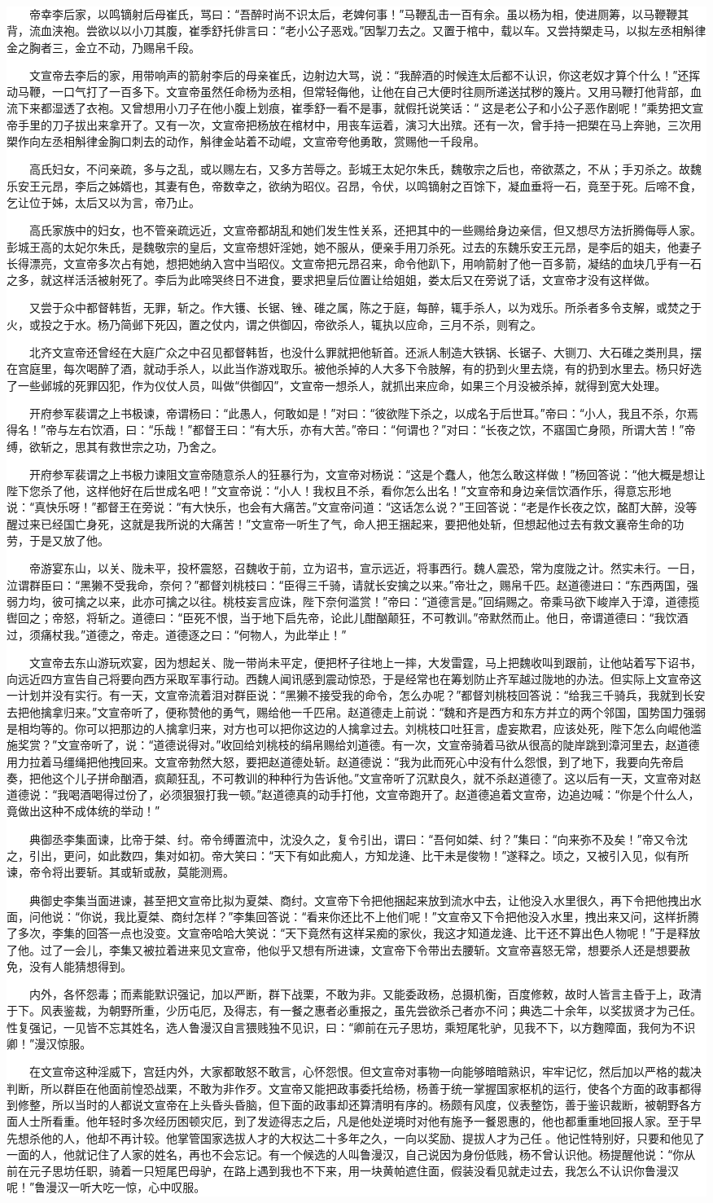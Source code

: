  





　　帝幸李后家，以鸣镝射后母崔氏，骂曰：“吾醉时尚不识太后，老婢何事！”马鞭乱击一百有余。虽以杨为相，使进厕筹，以马鞭鞭其背，流血浃袍。尝欲以以小刀其腹，崔季舒托俳言曰：“老小公子恶戏。”因掣刀去之。又置于棺中，载以车。又尝持槊走马，以拟左丞相斛律金之胸者三，金立不动，乃赐帛千段。

　　文宣帝去李后的家，用带响声的箭射李后的母亲崔氏，边射边大骂，说：“我醉酒的时候连太后都不认识，你这老奴才算个什么！”还挥动马鞭，一口气打了一百多下。文宣帝虽然任命杨为丞相，但常轻侮他，让他在自己大便时往厕所递送拭秽的篾片。又用马鞭打他背部，血流下来都湿透了衣袍。又曾想用小刀子在他小腹上划痕，崔季舒一看不是事，就假托说笑话：“ 这是老公子和小公子恶作剧呢！”乘势把文宣帝手里的刀子拔出来拿开了。又有一次，文宣帝把杨放在棺材中，用丧车运着，演习大出殡。还有一次，曾手持一把槊在马上奔驰，三次用槊作向左丞相斛律金胸口刺去的动作，斛律金站着不动崐，文宣帝夸他勇敢，赏赐他一千段帛。

　　高氏妇女，不问亲疏，多与之乱，或以赐左右，又多方苦辱之。彭城王太妃尔朱氏，魏敬宗之后也，帝欲蒸之，不从；手刃杀之。故魏乐安王元昂，李后之姊婿也，其妻有色，帝数幸之，欲纳为昭仪。召昂，令伏，以鸣镝射之百馀下，凝血垂将一石，竟至于死。后啼不食，乞让位于姊，太后又以为言，帝乃止。

　　高氏家族中的妇女，也不管亲疏远近，文宣帝都胡乱和她们发生性关系，还把其中的一些赐给身边亲信，但又想尽方法折腾侮辱人家。彭城王高的太妃尔朱氏，是魏敬宗的皇后，文宣帝想奸淫她，她不服从，便亲手用刀杀死。过去的东魏乐安王元昂，是李后的姐夫，他妻子长得漂亮，文宣帝多次占有她，想把她纳入宫中当昭仪。文宣帝把元昂召来，命令他趴下，用响箭射了他一百多箭，凝结的血块几乎有一石之多，就这样活活被射死了。李后为此啼哭终日不进食，要求把皇后位置让给姐姐，娄太后又在旁说了话，文宣帝才没有这样做。

　　又尝于众中都督韩哲，无罪，斩之。作大镬、长锯、锉、碓之属，陈之于庭，每醉，辄手杀人，以为戏乐。所杀者多令支解，或焚之于火，或投之于水。杨乃简邺下死囚，置之仗内，谓之供御囚，帝欲杀人，辄执以应命，三月不杀，则宥之。

　　北齐文宣帝还曾经在大庭广众之中召见都督韩哲，也没什么罪就把他斩首。还派人制造大铁锅、长锯子、大铡刀、大石碓之类刑具，摆在宫庭里，每次喝醉了酒，就动手杀人，以此当作游戏取乐。被他杀掉的人大多下令肢解，有的扔到火里去烧，有的扔到水里去。杨只好选了一些邺城的死罪囚犯，作为仪仗人员，叫做“供御囚”，文宣帝一想杀人，就抓出来应命，如果三个月没被杀掉，就得到宽大处理。

　　开府参军裴谓之上书极谏，帝谓杨曰：“此愚人，何敢如是！”对曰：“彼欲陛下杀之，以成名于后世耳。”帝曰：“小人，我且不杀，尔焉得名！”帝与左右饮酒，曰：“乐哉！”都督王曰：“有大乐，亦有大苦。”帝曰：“何谓也？”对曰：“长夜之饮，不寤国亡身陨，所谓大苦！”帝缚，欲斩之，思其有救世宗之功，乃舍之。

　　开府参军裴谓之上书极力谏阻文宣帝随意杀人的狂暴行为，文宣帝对杨说：“这是个蠢人，他怎么敢这样做！”杨回答说：“他大概是想让陛下您杀了他，这样他好在后世成名吧！”文宣帝说：“小人！我权且不杀，看你怎么出名！”文宣帝和身边亲信饮酒作乐，得意忘形地说：“真快乐呀！”都督王在旁说：“有大快乐，也会有大痛苦。”文宣帝问道：“这话怎么说？”王回答说：“老是作长夜之饮，酩酊大醉，没等醒过来已经国亡身死，这就是我所说的大痛苦！”文宣帝一听生了气，命人把王捆起来，要把他处斩，但想起他过去有救文襄帝生命的功劳，于是又放了他。

　　帝游宴东山，以关、陇未平，投杯震怒，召魏收于前，立为诏书，宣示远近，将事西行。魏人震恐，常为度陇之计。然实未行。一日，泣谓群臣曰：“黑獭不受我命，奈何？”都督刘桃枝曰：“臣得三千骑，请就长安擒之以来。”帝壮之，赐帛千匹。赵道德进曰：“东西两国，强弱力均，彼可擒之以来，此亦可擒之以往。桃枝妄言应诛，陛下奈何滥赏！”帝曰：“道德言是。”回绢赐之。帝乘马欲下峻岸入于漳，道德揽辔回之；帝怒，将斩之。道德曰：“臣死不恨，当于地下启先帝，论此儿酣酗颠狂，不可教训。”帝默然而止。他日，帝谓道德曰：“我饮酒过，须痛杖我。”道德之，帝走。道德逐之曰：“何物人，为此举止！”

　　文宣帝去东山游玩欢宴，因为想起关、陇一带尚未平定，便把杯子往地上一摔，大发雷霆，马上把魏收叫到跟前，让他站着写下诏书，向远近四方宣告自己将要向西方采取军事行动。西魏人闻讯感到震动惊恐，于是经常也在筹划防止齐军越过陇地的办法。但实际上文宣帝这一计划并没有实行。有一天，文宣帝流着泪对群臣说：“黑獭不接受我的命令，怎么办呢？”都督刘桃枝回答说：“给我三千骑兵，我就到长安去把他擒拿归来。”文宣帝听了，便称赞他的勇气，赐给他一千匹帛。赵道德走上前说：“魏和齐是西方和东方并立的两个邻国，国势国力强弱是相均等的。你可以把那边的人擒拿归来，对方也可以把你这边的人擒拿过去。刘桃枝口吐狂言，虚妄欺君，应该处死，陛下怎么向崐他滥施奖赏？”文宣帝听了，说：“道德说得对。”收回给刘桃枝的绢帛赐给刘道德。有一次，文宣帝骑着马欲从很高的陡岸跳到漳河里去，赵道德用力拉着马缰绳把他拽回来。文宣帝勃然大怒，要把赵道德处斩。赵道德说：“我为此而死心中没有什么怨恨，到了地下，我要向先帝启奏，把他这个儿子拼命酗酒，疯颠狂乱，不可教训的种种行为告诉他。”文宣帝听了沉默良久，就不杀赵道德了。这以后有一天，文宣帝对赵道德说：“我喝酒喝得过份了，必须狠狠打我一顿。”赵道德真的动手打他，文宣帝跑开了。赵道德追着文宣帝，边追边喊：“你是个什么人，竟做出这种不成体统的举动！”

 





　　典御丞李集面谏，比帝于桀、纣。帝令缚置流中，沈没久之，复令引出，谓曰：“吾何如桀、纣？”集曰：“向来弥不及矣！”帝又令沈之，引出，更问，如此数四，集对如初。帝大笑曰：“天下有如此痴人，方知龙逄、比干未是俊物！”遂释之。顷之，又被引入见，似有所谏，帝令将出要斩。其或斩或赦，莫能测焉。

　　典御史李集当面进谏，甚至把文宣帝比拟为夏桀、商纣。文宣帝下令把他捆起来放到流水中去，让他没入水里很久，再下令把他拽出水面，问他说：“你说，我比夏桀、商纣怎样？”李集回答说：“看来你还比不上他们呢！”文宣帝又下令把他没入水里，拽出来又问，这样折腾了多次，李集的回答一点也没变。文宣帝哈哈大笑说：“天下竟然有这样呆痴的家伙，我这才知道龙逄、比干还不算出色人物呢！”于是释放了他。过了一会儿，李集又被拉着进来见文宣帝，他似乎又想有所进谏，文宣帝下令带出去腰斩。文宣帝喜怒无常，想要杀人还是想要赦免，没有人能猜想得到。

　　内外，各怀怨毒；而素能默识强记，加以严断，群下战栗，不敢为非。又能委政杨，总摄机衡，百度修敕，故时人皆言主昏于上，政清于下。风表鉴裁，为朝野所重，少历屯厄，及得志，有一餐之惠者必重报之，虽先尝欲杀己者亦不问；典选二十余年，以奖拔贤才为己任。性复强记，一见皆不忘其姓名，选人鲁漫汉自言猥贱独不见识，曰：“卿前在元子思坊，乘短尾牝驴，见我不下，以方麴障面，我何为不识卿！”漫汉惊服。

　　在文宣帝这种淫威下，宫廷内外，大家都敢怒不敢言，心怀怨恨。但文宣帝对事物一向能够暗暗熟识，牢牢记忆，然后加以严格的裁决判断，所以群臣在他面前惶恐战栗，不敢为非作歹。文宣帝又能把政事委托给杨，杨善于统一掌握国家枢机的运行，使各个方面的政事都得到修整，所以当时的人都说文宣帝在上头昏头昏脑，但下面的政事却还算清明有序的。杨颇有风度，仪表整饬，善于鉴识裁断，被朝野各方面人士所看重。他年轻时多次经历困顿灾厄，到了发迹得志之后，凡是他处逆境时对他有施予一餐恩惠的，他也都重重地回报人家。至于早先想杀他的人，他却不再计较。他掌管国家选拔人才的大权达二十多年之久，一向以奖励、提拔人才为己任 。他记性特别好，只要和他见了一面的人，他就记住了人家的姓名，再也不会忘记。有一个候选的人叫鲁漫汉，自己说因为身份低贱，杨不曾认识他。杨提醒他说：“你从前在元子思坊任职，骑着一只短尾巴母驴，在路上遇到我也不下来，用一块黄帕遮住面，假装没看见就走过去，我怎么不认识你鲁漫汉呢！”鲁漫汉一听大吃一惊，心中叹服。

